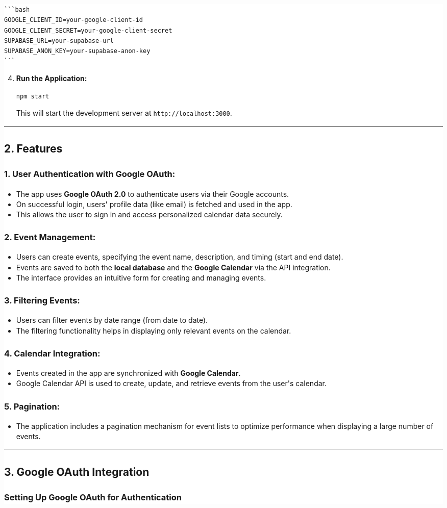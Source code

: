     ```bash
    GOOGLE_CLIENT_ID=your-google-client-id
    GOOGLE_CLIENT_SECRET=your-google-client-secret
    SUPABASE_URL=your-supabase-url
    SUPABASE_ANON_KEY=your-supabase-anon-key
    ```
    
4. **Run the Application:**
    
    ```bash
    npm start
    ```
    
    This will start the development server at `http://localhost:3000`.
    

---

## 2. Features

### **1. User Authentication with Google OAuth:**

- The app uses **Google OAuth 2.0** to authenticate users via their Google accounts.
- On successful login, users' profile data (like email) is fetched and used in the app.
- This allows the user to sign in and access personalized calendar data securely.

### **2. Event Management:**

- Users can create events, specifying the event name, description, and timing (start and end date).
- Events are saved to both the **local database** and the **Google Calendar** via the API integration.
- The interface provides an intuitive form for creating and managing events.

### **3. Filtering Events:**

- Users can filter events by date range (from date to date).
- The filtering functionality helps in displaying only relevant events on the calendar.

### **4. Calendar Integration:**

- Events created in the app are synchronized with **Google Calendar**.
- Google Calendar API is used to create, update, and retrieve events from the user's calendar.

### **5. Pagination:**

- The application includes a pagination mechanism for event lists to optimize performance when displaying a large number of events.

---

## 3. Google OAuth Integration

### Setting Up Google OAuth for Authentication
